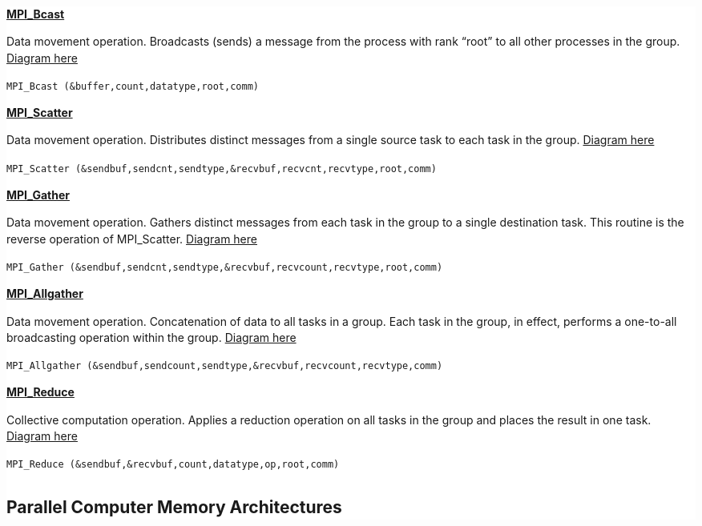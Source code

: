 [**MPI_Bcast**](https://hpc-tutorials.llnl.gov/mpi/collective_comms/MPI_Bcast.txt)

Data movement operation. Broadcasts (sends) a message from the process with rank “root” to all other processes in the group. [Diagram here](https://hpc-tutorials.llnl.gov/mpi/collective_comms/images/MPI_Bcast.gif)

```
MPI_Bcast (&buffer,count,datatype,root,comm)
```

[**MPI_Scatter**](https://hpc-tutorials.llnl.gov/mpi/collective_comms/MPI_Scatter.txt)

Data movement operation. Distributes distinct messages from a single source task to each task in the group. [Diagram here](https://hpc-tutorials.llnl.gov/mpi/collective_comms/images/MPI_Scatter.gif)

```
MPI_Scatter (&sendbuf,sendcnt,sendtype,&recvbuf,recvcnt,recvtype,root,comm)
```

[**MPI_Gather**](https://hpc-tutorials.llnl.gov/mpi/collective_comms/MPI_Gather.txt)

Data movement operation. Gathers distinct messages from each task in the group to a single destination task. This routine is the reverse operation of MPI_Scatter. [Diagram here](https://hpc-tutorials.llnl.gov/mpi/collective_comms/images/MPI_Gather.gif)

```
MPI_Gather (&sendbuf,sendcnt,sendtype,&recvbuf,recvcount,recvtype,root,comm)
```

[**MPI_Allgather**](https://hpc-tutorials.llnl.gov/mpi/collective_comms/MPI_Allgather.txt)

Data movement operation. Concatenation of data to all tasks in a group. Each task in the group, in effect, performs a one-to-all broadcasting operation within the group. [Diagram here](https://hpc-tutorials.llnl.gov/mpi/collective_comms/images/MPI_Allgather.gif)

```
MPI_Allgather (&sendbuf,sendcount,sendtype,&recvbuf,recvcount,recvtype,comm)
```

[**MPI_Reduce**](https://hpc-tutorials.llnl.gov/mpi/collective_comms/MPI_Reduce.txt)

Collective computation operation. Applies a reduction operation on all tasks in the group and places the result in one task. [Diagram here](https://hpc-tutorials.llnl.gov/mpi/collective_comms/images/MPI_Reduce.gif)

```
MPI_Reduce (&sendbuf,&recvbuf,count,datatype,op,root,comm)
```













## Parallel Computer Memory Architectures


